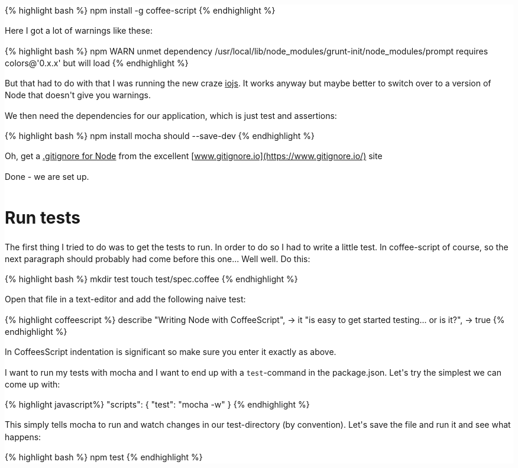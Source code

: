 {% highlight bash %}
npm install -g coffee-script
{% endhighlight %}

Here I got a lot of warnings like these:

{% highlight bash %}
npm WARN unmet dependency /usr/local/lib/node_modules/grunt-init/node_modules/prompt requires colors@'0.x.x' but will load
{% endhighlight %}

But that had to do with that I was running the new craze [iojs](https://iojs.org/). It works anyway but maybe better to switch over to a version of Node that doesn't give you warnings.

We then need the dependencies for our application, which is just test and assertions:

{% highlight bash %}
npm install mocha should --save-dev
{% endhighlight %}

Oh, get a [.gitignore for Node](https://www.gitignore.io/api/node) from the excellent [www.gitignore.io](https://www.gitignore.io/) site

Done - we are set up.

# Run tests
The first thing I tried to do was to get the tests to run. In order to do so I had to write a little test. In coffee-script of course, so the next paragraph should probably had come before this one... Well well. Do this:

{% highlight bash %}
mkdir test
touch test/spec.coffee
{% endhighlight %}

Open that file in a text-editor and add the following naive test:

{% highlight coffeescript %}
describe "Writing Node with CoffeeScript", ->
	it "is easy to get started testing... or is it?", -> true
{% endhighlight %}

In CoffeesScript indentation is significant so make sure you enter it exactly as above.

I want to run my tests with mocha and I want to end up with a <code>test</code>-command in the package.json. Let's try the simplest we can come up with:

{% highlight javascript%}
"scripts": {
    "test": "mocha -w"
 }
{% endhighlight %}

This simply tells mocha to run and watch changes in our test-directory (by convention). Let's save the file and run it and see what happens:

{% highlight bash %}
npm test
{% endhighlight %}

